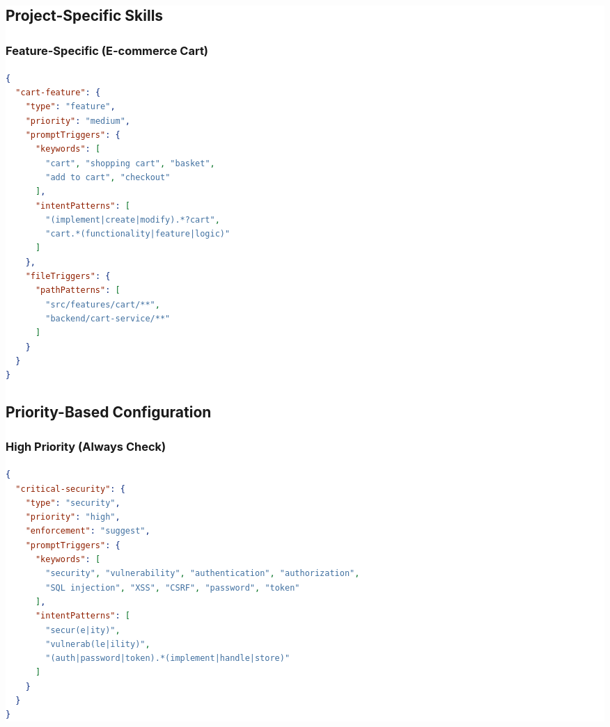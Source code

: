 ## Project-Specific Skills

### Feature-Specific (E-commerce Cart)

```json
{
  "cart-feature": {
    "type": "feature",
    "priority": "medium",
    "promptTriggers": {
      "keywords": [
        "cart", "shopping cart", "basket",
        "add to cart", "checkout"
      ],
      "intentPatterns": [
        "(implement|create|modify).*?cart",
        "cart.*(functionality|feature|logic)"
      ]
    },
    "fileTriggers": {
      "pathPatterns": [
        "src/features/cart/**",
        "backend/cart-service/**"
      ]
    }
  }
}
```

## Priority-Based Configuration

### High Priority (Always Check)

```json
{
  "critical-security": {
    "type": "security",
    "priority": "high",
    "enforcement": "suggest",
    "promptTriggers": {
      "keywords": [
        "security", "vulnerability", "authentication", "authorization",
        "SQL injection", "XSS", "CSRF", "password", "token"
      ],
      "intentPatterns": [
        "secur(e|ity)",
        "vulnerab(le|ility)",
        "(auth|password|token).*(implement|handle|store)"
      ]
    }
  }
}
```
